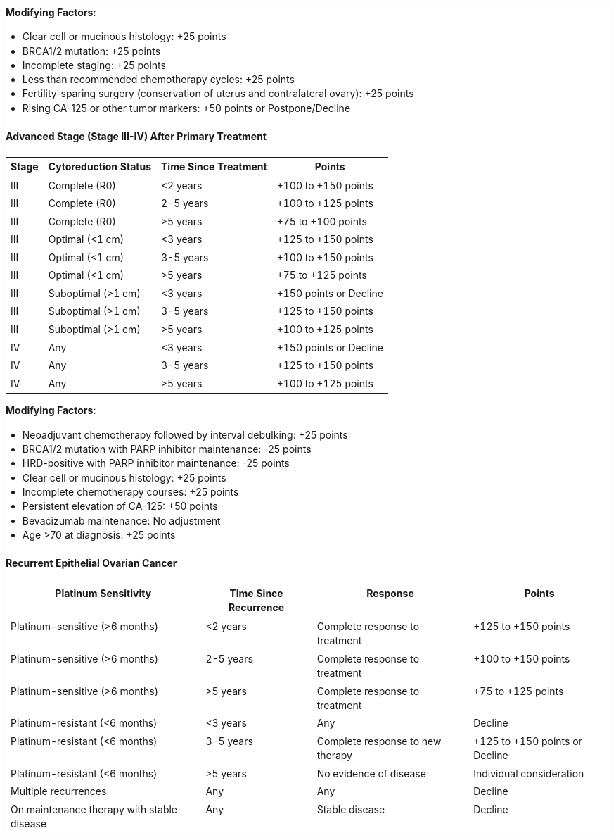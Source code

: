 **Modifying Factors**:
- Clear cell or mucinous histology: +25 points
- BRCA1/2 mutation: +25 points
- Incomplete staging: +25 points
- Less than recommended chemotherapy cycles: +25 points
- Fertility-sparing surgery (conservation of uterus and contralateral ovary): +25 points
- Rising CA-125 or other tumor markers: +50 points or Postpone/Decline

#### Advanced Stage (Stage III-IV) After Primary Treatment

| Stage | Cytoreduction Status | Time Since Treatment | Points |
|-------|----------------------|----------------------|--------|
| III | Complete (R0) | <2 years | +100 to +150 points |
| III | Complete (R0) | 2-5 years | +100 to +125 points |
| III | Complete (R0) | >5 years | +75 to +100 points |
| III | Optimal (<1 cm) | <3 years | +125 to +150 points |
| III | Optimal (<1 cm) | 3-5 years | +100 to +150 points |
| III | Optimal (<1 cm) | >5 years | +75 to +125 points |
| III | Suboptimal (>1 cm) | <3 years | +150 points or Decline |
| III | Suboptimal (>1 cm) | 3-5 years | +125 to +150 points |
| III | Suboptimal (>1 cm) | >5 years | +100 to +125 points |
| IV | Any | <3 years | +150 points or Decline |
| IV | Any | 3-5 years | +125 to +150 points |
| IV | Any | >5 years | +100 to +125 points |

**Modifying Factors**:
- Neoadjuvant chemotherapy followed by interval debulking: +25 points
- BRCA1/2 mutation with PARP inhibitor maintenance: -25 points
- HRD-positive with PARP inhibitor maintenance: -25 points
- Clear cell or mucinous histology: +25 points
- Incomplete chemotherapy courses: +25 points
- Persistent elevation of CA-125: +50 points
- Bevacizumab maintenance: No adjustment
- Age >70 at diagnosis: +25 points

#### Recurrent Epithelial Ovarian Cancer

| Platinum Sensitivity | Time Since Recurrence | Response | Points |
|----------------------|----------------------|----------|--------|
| Platinum-sensitive (>6 months) | <2 years | Complete response to treatment | +125 to +150 points |
| Platinum-sensitive (>6 months) | 2-5 years | Complete response to treatment | +100 to +150 points |
| Platinum-sensitive (>6 months) | >5 years | Complete response to treatment | +75 to +125 points |
| Platinum-resistant (<6 months) | <3 years | Any | Decline |
| Platinum-resistant (<6 months) | 3-5 years | Complete response to new therapy | +125 to +150 points or Decline |
| Platinum-resistant (<6 months) | >5 years | No evidence of disease | Individual consideration |
| Multiple recurrences | Any | Any | Decline |
| On maintenance therapy with stable disease | Any | Stable disease | Decline |
